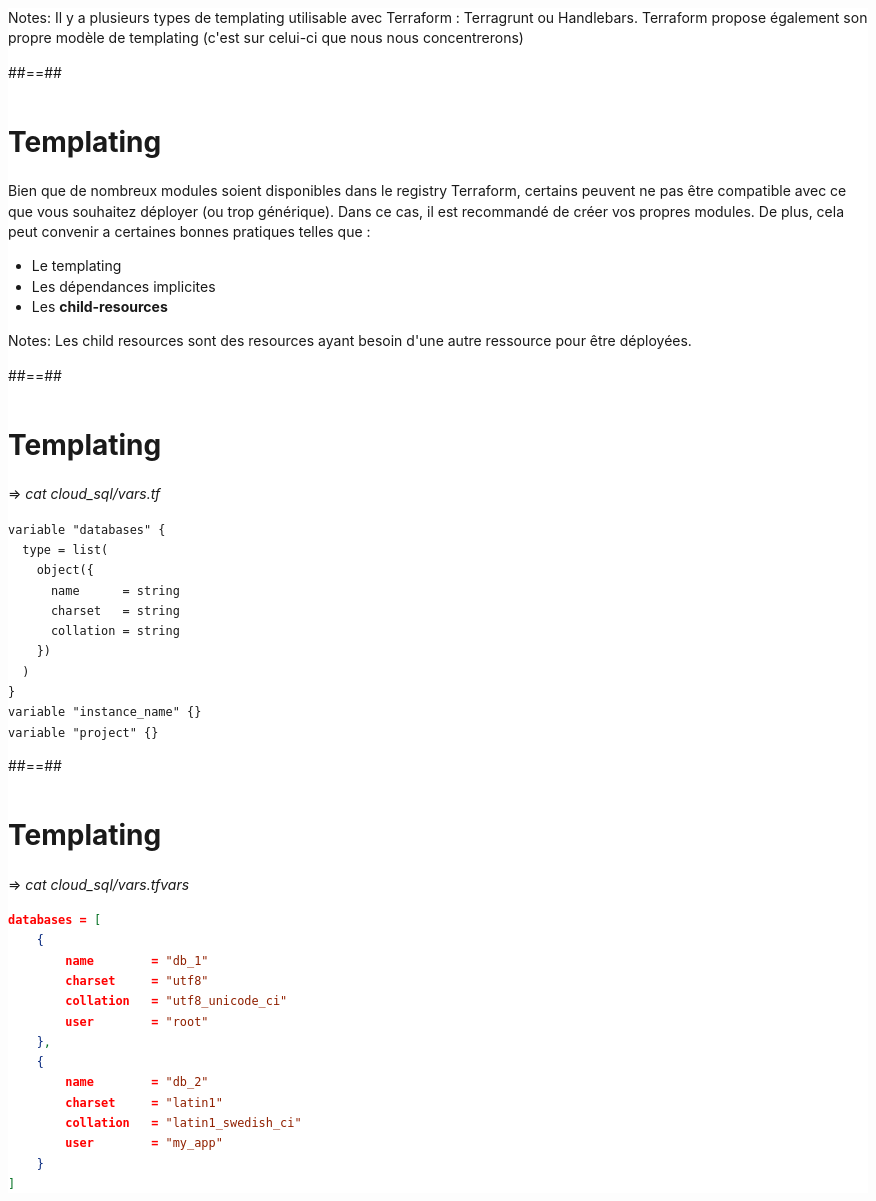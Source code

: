 Notes:
Il y a plusieurs types de templating utilisable avec Terraform : Terragrunt ou Handlebars.
Terraform propose également son propre modèle de templating (c'est sur celui-ci que nous nous concentrerons)

##==##


# Templating
Bien que de nombreux modules soient disponibles dans le registry Terraform, certains peuvent ne pas être compatible avec ce que vous souhaitez déployer (ou trop générique).
Dans ce cas, il est recommandé de créer vos propres modules.
De plus, cela peut convenir a certaines bonnes pratiques telles que :
- Le templating
- Les dépendances implicites
- Les **child-resources**

Notes:
Les child resources sont des resources ayant besoin d'une autre ressource pour être déployées.

##==##


# Templating

=> *cat cloud_sql/vars.tf*
```hcl-terraform
variable "databases" {
  type = list(
    object({
      name      = string
      charset   = string
      collation = string
    })
  )
}
variable "instance_name" {}
variable "project" {}
```

##==##


# Templating

=> *cat cloud_sql/vars.tfvars*
```json
databases = [
    {
        name        = "db_1"
        charset     = "utf8"
        collation   = "utf8_unicode_ci"
        user        = "root"
    },
    {
        name        = "db_2"
        charset     = "latin1"
        collation   = "latin1_swedish_ci"
        user        = "my_app"
    }
]
```
